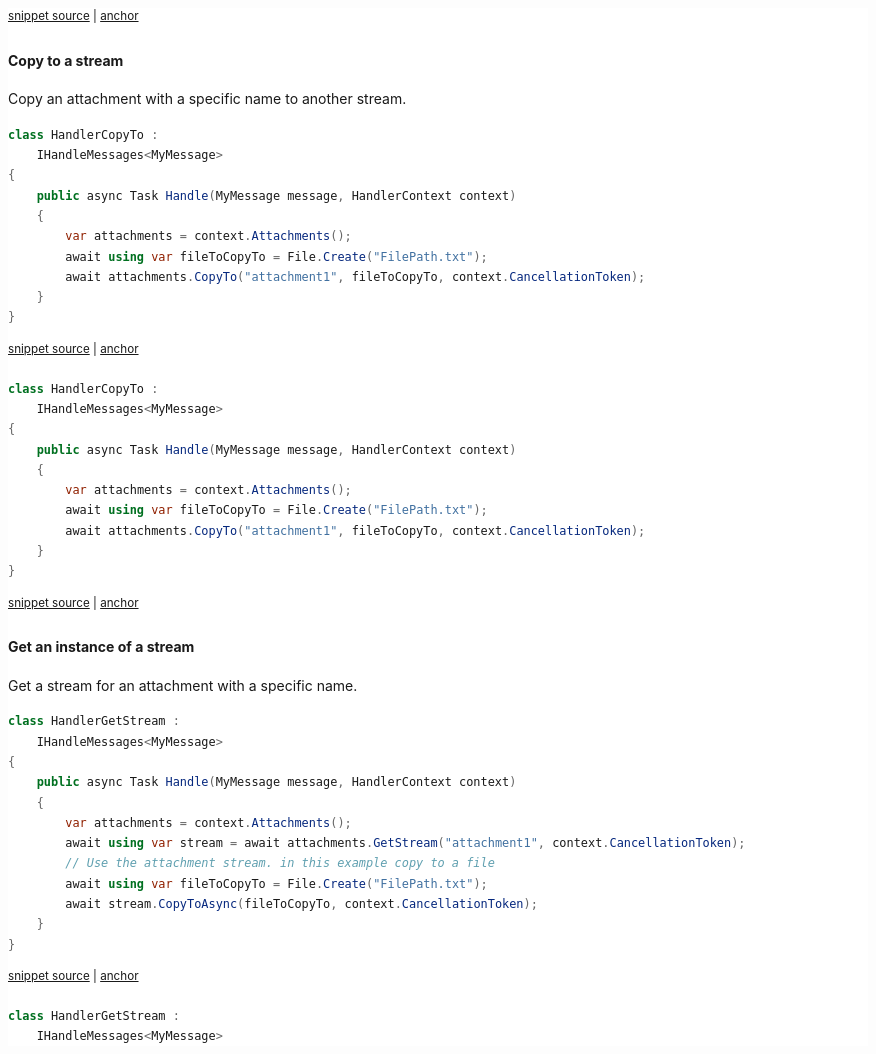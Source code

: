 <sup><a href='/src/Attachments.Sql.Tests/Snippets/Incoming.cs#L28-L47' title='Snippet source file'>snippet source</a> | <a href='#snippet-ProcessStreams-1' title='Start of snippet'>anchor</a></sup>



#### Copy to a stream

Copy an attachment with a specific name to another stream.


<a id='snippet-CopyTo'></a>
```cs
class HandlerCopyTo :
    IHandleMessages<MyMessage>
{
    public async Task Handle(MyMessage message, HandlerContext context)
    {
        var attachments = context.Attachments();
        await using var fileToCopyTo = File.Create("FilePath.txt");
        await attachments.CopyTo("attachment1", fileToCopyTo, context.CancellationToken);
    }
}
```
<sup><a href='/src/Attachments.FileShare.Tests/Snippets/Incoming.cs#L70-L83' title='Snippet source file'>snippet source</a> | <a href='#snippet-CopyTo' title='Start of snippet'>anchor</a></sup>
<a id='snippet-CopyTo-1'></a>
```cs
class HandlerCopyTo :
    IHandleMessages<MyMessage>
{
    public async Task Handle(MyMessage message, HandlerContext context)
    {
        var attachments = context.Attachments();
        await using var fileToCopyTo = File.Create("FilePath.txt");
        await attachments.CopyTo("attachment1", fileToCopyTo, context.CancellationToken);
    }
}
```
<sup><a href='/src/Attachments.Sql.Tests/Snippets/Incoming.cs#L71-L84' title='Snippet source file'>snippet source</a> | <a href='#snippet-CopyTo-1' title='Start of snippet'>anchor</a></sup>



#### Get an instance of a stream

Get a stream for an attachment with a specific name.


<a id='snippet-GetStream'></a>
```cs
class HandlerGetStream :
    IHandleMessages<MyMessage>
{
    public async Task Handle(MyMessage message, HandlerContext context)
    {
        var attachments = context.Attachments();
        await using var stream = await attachments.GetStream("attachment1", context.CancellationToken);
        // Use the attachment stream. in this example copy to a file
        await using var fileToCopyTo = File.Create("FilePath.txt");
        await stream.CopyToAsync(fileToCopyTo, context.CancellationToken);
    }
}
```
<sup><a href='/src/Attachments.FileShare.Tests/Snippets/Incoming.cs#L100-L115' title='Snippet source file'>snippet source</a> | <a href='#snippet-GetStream' title='Start of snippet'>anchor</a></sup>
<a id='snippet-GetStream-1'></a>
```cs
class HandlerGetStream :
    IHandleMessages<MyMessage>
```